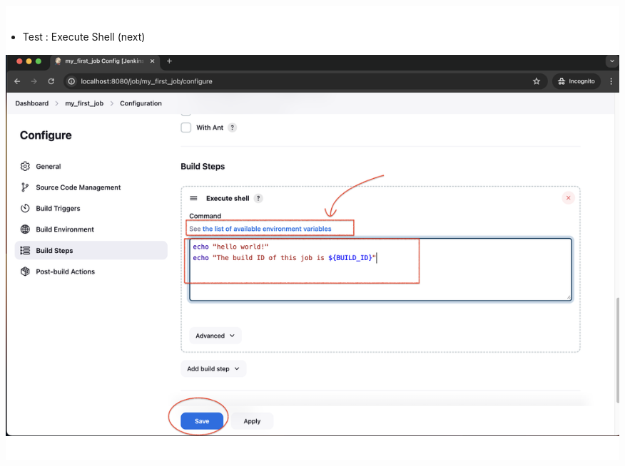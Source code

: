 &nbsp;

- Test : Execute Shell (next)

<div align="center">
    <img src="./gambar-petunjuk/ss_jenkins_beginner_next_execute_shell_005.png" alt="ss_jenkins_beginner_next_execute_shell_005" style="display: block; margin: 0 auto;">
</div> 

&nbsp;

<div align="center">